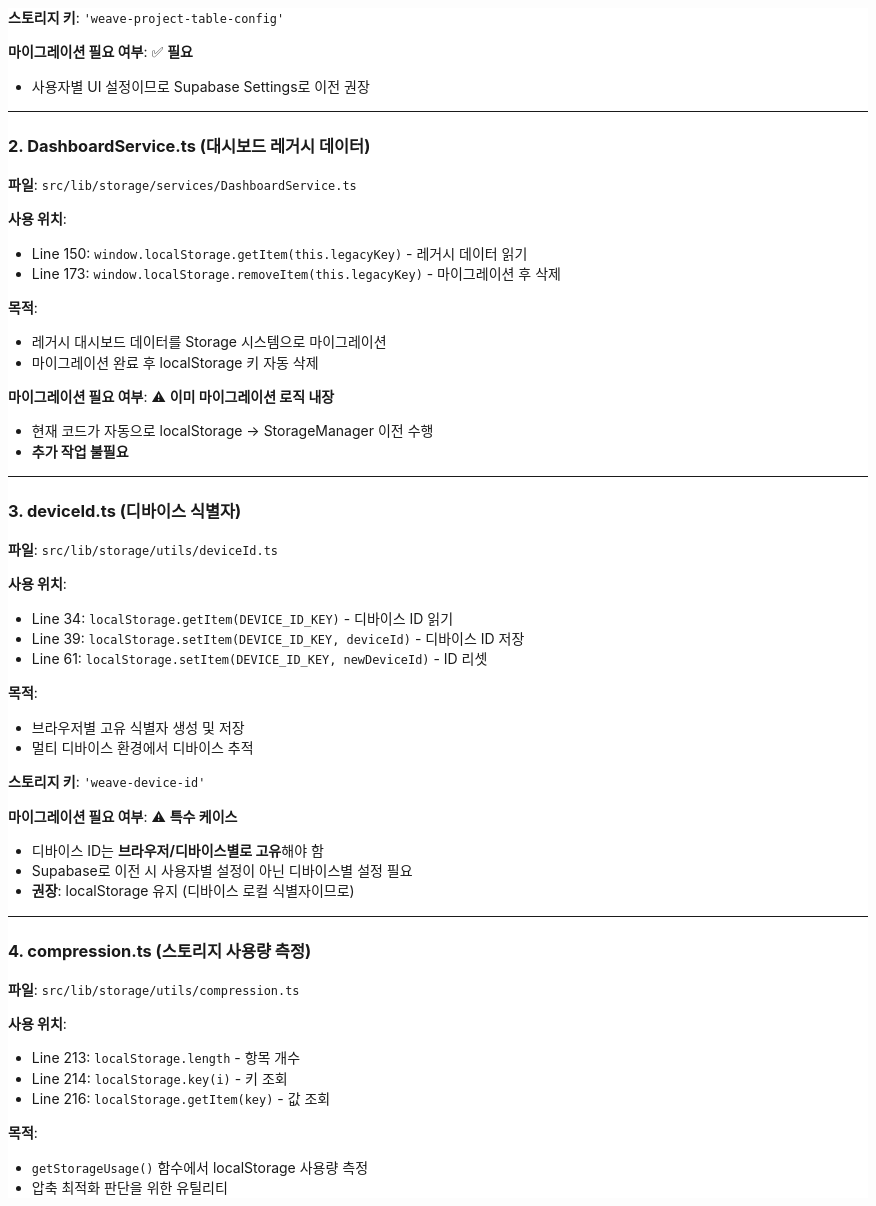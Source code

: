 **스토리지 키**: `'weave-project-table-config'`

**마이그레이션 필요 여부**: ✅ **필요**
- 사용자별 UI 설정이므로 Supabase Settings로 이전 권장

---

### 2. DashboardService.ts (대시보드 레거시 데이터)
**파일**: `src/lib/storage/services/DashboardService.ts`

**사용 위치**:
- Line 150: `window.localStorage.getItem(this.legacyKey)` - 레거시 데이터 읽기
- Line 173: `window.localStorage.removeItem(this.legacyKey)` - 마이그레이션 후 삭제

**목적**:
- 레거시 대시보드 데이터를 Storage 시스템으로 마이그레이션
- 마이그레이션 완료 후 localStorage 키 자동 삭제

**마이그레이션 필요 여부**: ⚠️ **이미 마이그레이션 로직 내장**
- 현재 코드가 자동으로 localStorage → StorageManager 이전 수행
- **추가 작업 불필요**

---

### 3. deviceId.ts (디바이스 식별자)
**파일**: `src/lib/storage/utils/deviceId.ts`

**사용 위치**:
- Line 34: `localStorage.getItem(DEVICE_ID_KEY)` - 디바이스 ID 읽기
- Line 39: `localStorage.setItem(DEVICE_ID_KEY, deviceId)` - 디바이스 ID 저장
- Line 61: `localStorage.setItem(DEVICE_ID_KEY, newDeviceId)` - ID 리셋

**목적**:
- 브라우저별 고유 식별자 생성 및 저장
- 멀티 디바이스 환경에서 디바이스 추적

**스토리지 키**: `'weave-device-id'`

**마이그레이션 필요 여부**: ⚠️ **특수 케이스**
- 디바이스 ID는 **브라우저/디바이스별로 고유**해야 함
- Supabase로 이전 시 사용자별 설정이 아닌 디바이스별 설정 필요
- **권장**: localStorage 유지 (디바이스 로컬 식별자이므로)

---

### 4. compression.ts (스토리지 사용량 측정)
**파일**: `src/lib/storage/utils/compression.ts`

**사용 위치**:
- Line 213: `localStorage.length` - 항목 개수
- Line 214: `localStorage.key(i)` - 키 조회
- Line 216: `localStorage.getItem(key)` - 값 조회

**목적**:
- `getStorageUsage()` 함수에서 localStorage 사용량 측정
- 압축 최적화 판단을 위한 유틸리티
